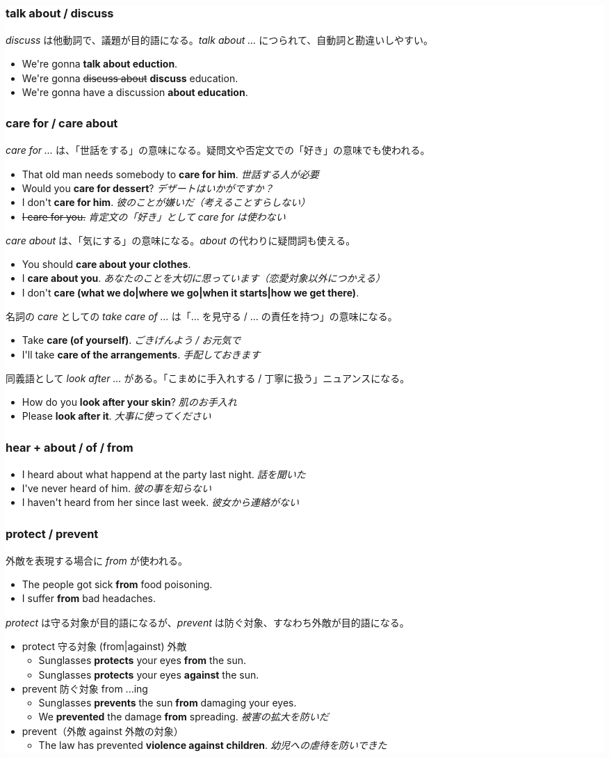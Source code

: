 ### talk about / discuss

_discuss_ は他動詞で、議題が目的語になる。_talk about ..._ につられて、自動詞と勘違いしやすい。

* We're gonna __talk about eduction__.
* We're gonna <del>discuss about</del> __discuss__ education.
* We're gonna have a discussion __about education__.

### care for / care about

_care for ..._ は、「世話をする」の意味になる。疑問文や否定文での「好き」の意味でも使われる。

* That old man needs somebody to __care for him__. _世話する人が必要_
* Would you __care for dessert__? _デザートはいかがですか？_
* I don't __care for him__. _彼のことが嫌いだ（考えることすらしない）_
* <del>I care for you.</del> _肯定文の「好き」として care for は使わない_

_care about_ は、「気にする」の意味になる。_about_ の代わりに疑問詞も使える。

* You should __care about your clothes__.
* I __care about you__. _あなたのことを大切に思っています（恋愛対象以外につかえる）_
* I don't __care (what we do|where we go|when it starts|how we get there)__.

名詞の _care_ としての _take care of ..._ は「... を見守る / ... の責任を持つ」の意味になる。

* Take __care (of yourself)__. _ごきげんよう / お元気で_
* I'll take __care of the arrangements__. _手配しておきます_

同義語として _look after ..._ がある。「こまめに手入れする / 丁寧に扱う」ニュアンスになる。

* How do you __look after your skin__? _肌のお手入れ_
* Please __look after it__. _大事に使ってください_

### hear + about / of / from

* I heard about what happend at the party last night. _話を聞いた_
* I've never heard of him. _彼の事を知らない_
* I haven't heard from her since last week. _彼女から連絡がない_

### protect / prevent

外敵を表現する場合に _from_ が使われる。

* The people got sick __from__ food poisoning.
* I suffer __from__ bad headaches.

_protect_ は守る対象が目的語になるが、_prevent_ は防ぐ対象、すなわち外敵が目的語になる。

* protect 守る対象 (from|against) 外敵
  * Sunglasses __protects__ your eyes __from__ the sun.
  * Sunglasses __protects__ your eyes __against__ the sun.
* prevent 防ぐ対象 from ...ing
  * Sunglasses __prevents__ the sun __from__ damaging your eyes.
  * We __prevented__ the damage __from__ spreading. _被害の拡大を防いだ_
* prevent（外敵 against 外敵の対象）
  * The law has prevented __violence against children__. _幼児への虐待を防いできた_

